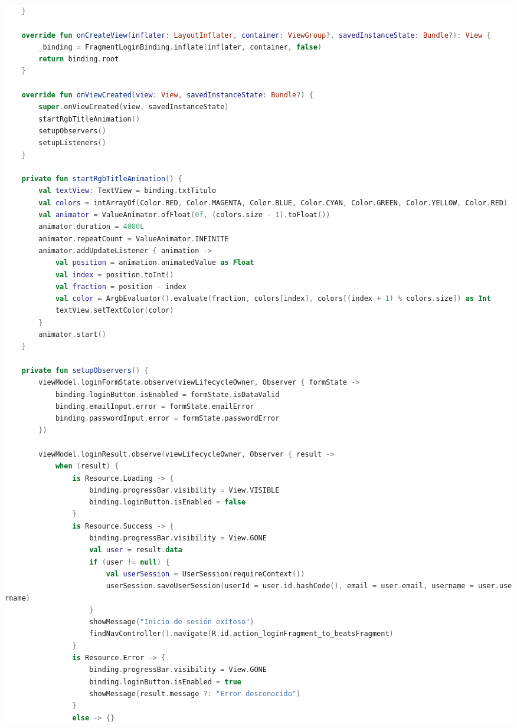 ```kotlin
    }

    override fun onCreateView(inflater: LayoutInflater, container: ViewGroup?, savedInstanceState: Bundle?): View {
        _binding = FragmentLoginBinding.inflate(inflater, container, false)
        return binding.root
    }

    override fun onViewCreated(view: View, savedInstanceState: Bundle?) {
        super.onViewCreated(view, savedInstanceState)
        startRgbTitleAnimation()
        setupObservers()
        setupListeners()
    }

    private fun startRgbTitleAnimation() {
        val textView: TextView = binding.txtTitulo
        val colors = intArrayOf(Color.RED, Color.MAGENTA, Color.BLUE, Color.CYAN, Color.GREEN, Color.YELLOW, Color.RED)
        val animator = ValueAnimator.ofFloat(0f, (colors.size - 1).toFloat())
        animator.duration = 4000L
        animator.repeatCount = ValueAnimator.INFINITE
        animator.addUpdateListener { animation ->
            val position = animation.animatedValue as Float
            val index = position.toInt()
            val fraction = position - index
            val color = ArgbEvaluator().evaluate(fraction, colors[index], colors[(index + 1) % colors.size]) as Int
            textView.setTextColor(color)
        }
        animator.start()
    }

    private fun setupObservers() {
        viewModel.loginFormState.observe(viewLifecycleOwner, Observer { formState ->
            binding.loginButton.isEnabled = formState.isDataValid
            binding.emailInput.error = formState.emailError
            binding.passwordInput.error = formState.passwordError
        })

        viewModel.loginResult.observe(viewLifecycleOwner, Observer { result ->
            when (result) {
                is Resource.Loading -> {
                    binding.progressBar.visibility = View.VISIBLE
                    binding.loginButton.isEnabled = false
                }
                is Resource.Success -> {
                    binding.progressBar.visibility = View.GONE
                    val user = result.data
                    if (user != null) {
                        val userSession = UserSession(requireContext())
                        userSession.saveUserSession(userId = user.id.hashCode(), email = user.email, username = user.username)
                    }
                    showMessage("Inicio de sesión exitoso")
                    findNavController().navigate(R.id.action_loginFragment_to_beatsFragment)
                }
                is Resource.Error -> {
                    binding.progressBar.visibility = View.GONE
                    binding.loginButton.isEnabled = true
                    showMessage(result.message ?: "Error desconocido")
                }
                else -> {}
```